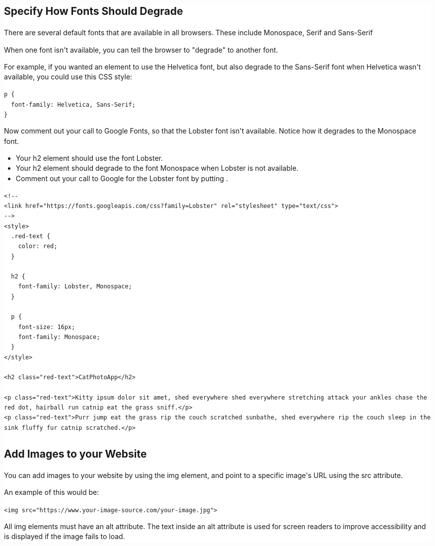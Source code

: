 ## Specify How Fonts Should Degrade 
There are several default fonts that are available in all browsers. These include Monospace, Serif and Sans-Serif

When one font isn't available, you can tell the browser to "degrade" to another font.

For example, if you wanted an element to use the Helvetica font, but also degrade to the Sans-Serif font when Helvetica wasn't available, you could use this CSS style:
```
p {
  font-family: Helvetica, Sans-Serif;
}
```
Now comment out your call to Google Fonts, so that the Lobster font isn't available. Notice how it degrades to the Monospace font.

+ Your h2 element should use the font Lobster.
+ Your h2 element should degrade to the font Monospace when Lobster is not available.
+ Comment out your call to Google for the Lobster font by putting .
```
<!--
<link href="https://fonts.googleapis.com/css?family=Lobster" rel="stylesheet" type="text/css">
-->
<style>
  .red-text {
    color: red;
  }

  h2 {
    font-family: Lobster, Monospace;
  }

  p {
    font-size: 16px;
    font-family: Monospace;
  }
</style>

<h2 class="red-text">CatPhotoApp</h2>

<p class="red-text">Kitty ipsum dolor sit amet, shed everywhere shed everywhere stretching attack your ankles chase the red dot, hairball run catnip eat the grass sniff.</p>
<p class="red-text">Purr jump eat the grass rip the couch scratched sunbathe, shed everywhere rip the couch sleep in the sink fluffy fur catnip scratched.</p>
```

## Add Images to your Website 
You can add images to your website by using the img element, and point to a specific image's URL using the src attribute.

An example of this would be:
```
<img src="https://www.your-image-source.com/your-image.jpg">
```
All img elements must have an alt attribute. The text inside an alt attribute is used for screen readers to improve accessibility and is displayed if the image fails to load.
